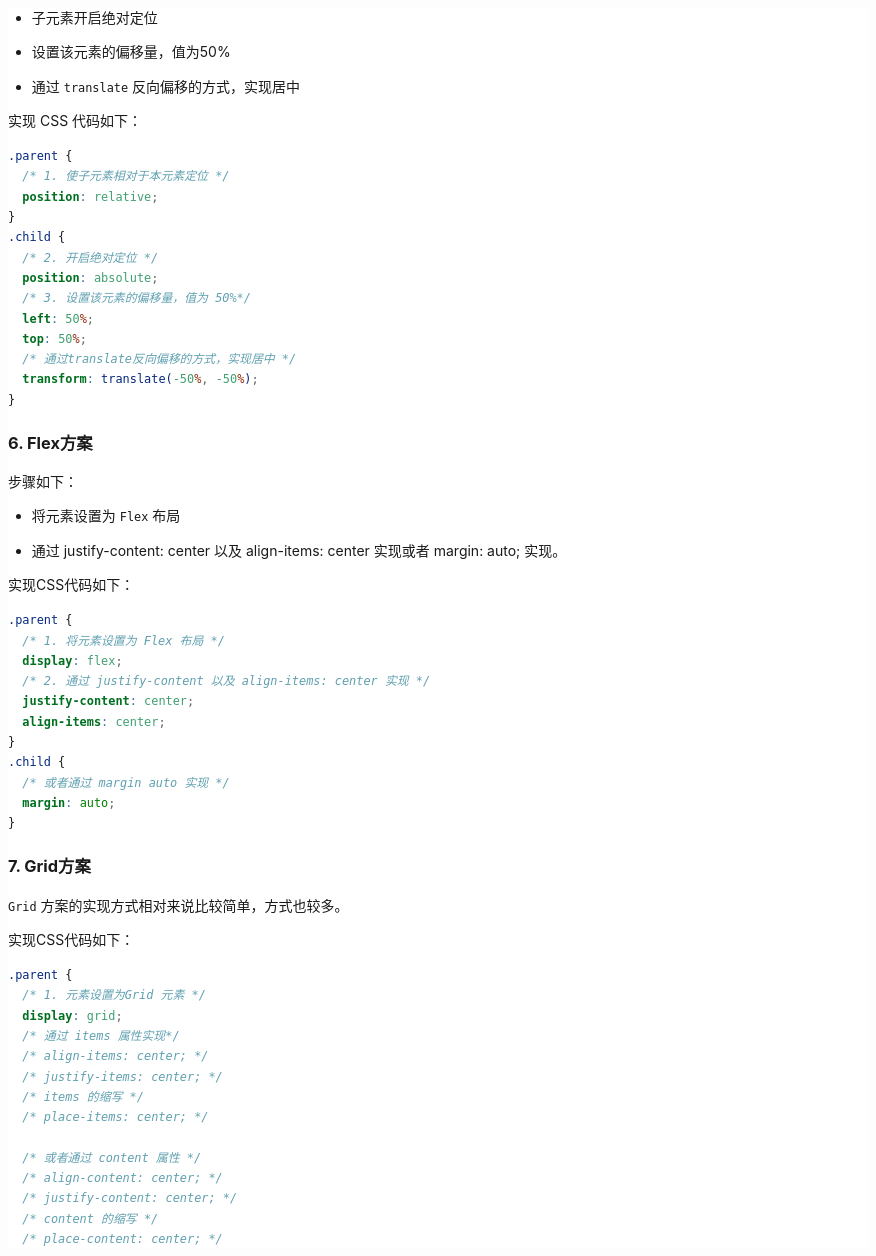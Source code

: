 - 子元素开启绝对定位

- 设置该元素的偏移量，值为50%

- 通过 `translate` 反向偏移的方式，实现居中

实现 CSS 代码如下：

```css
.parent {
  /* 1. 使子元素相对于本元素定位 */
  position: relative;
}
.child {
  /* 2. 开启绝对定位 */
  position: absolute;
  /* 3. 设置该元素的偏移量，值为 50%*/
  left: 50%;
  top: 50%;
  /* 通过translate反向偏移的方式，实现居中 */
  transform: translate(-50%, -50%);
}
```

### 6. Flex方案

步骤如下：

- 将元素设置为 `Flex` 布局

- 通过 justify-content: center 以及 align-items: center 实现或者 margin: auto; 实现。

实现CSS代码如下：

```css
.parent {
  /* 1. 将元素设置为 Flex 布局 */
  display: flex;
  /* 2. 通过 justify-content 以及 align-items: center 实现 */
  justify-content: center;
  align-items: center;
}
.child {
  /* 或者通过 margin auto 实现 */
  margin: auto;
}
```

### 7. Grid方案

`Grid` 方案的实现方式相对来说比较简单，方式也较多。

实现CSS代码如下：

```css
.parent {
  /* 1. 元素设置为Grid 元素 */
  display: grid;
  /* 通过 items 属性实现*/
  /* align-items: center; */
  /* justify-items: center; */
  /* items 的缩写 */
  /* place-items: center; */

  /* 或者通过 content 属性 */
  /* align-content: center; */
  /* justify-content: center; */
  /* content 的缩写 */
  /* place-content: center; */
```